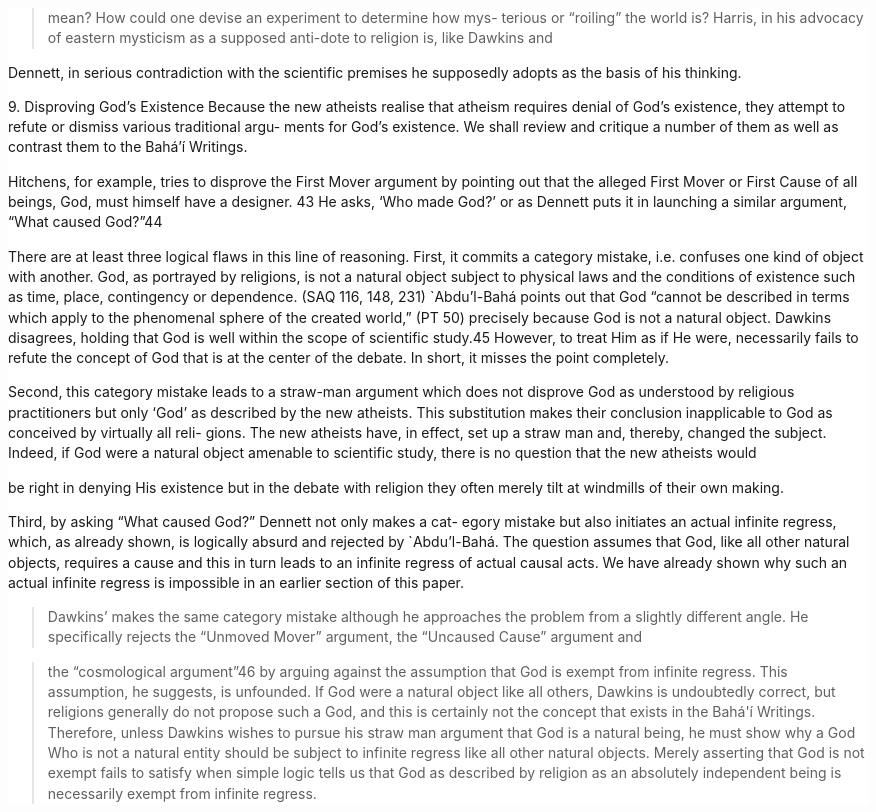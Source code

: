 > mean? How could one devise an experiment to determine how mys-
> terious or “roiling” the world is? Harris, in his advocacy of eastern
> mysticism as a supposed anti-dote to religion is, like Dawkins and

Dennett, in serious contradiction with the scientific premises he
supposedly adopts as the basis of his thinking.

9\. Disproving God’s Existence
Because the new atheists realise that atheism requires denial of God’s
existence, they attempt to refute or dismiss various traditional argu-
ments for God’s existence. We shall review and critique a number of
them as well as contrast them to the Bahá’í Writings.

Hitchens, for example, tries to disprove the First Mover argument
by pointing out that the alleged First Mover or First Cause of all
beings, God, must himself have a designer. 43 He asks, ‘Who made
God?’ or as Dennett puts it in launching a similar argument, “What
caused God?”44

There are at least three logical flaws in this line of reasoning. First,
it commits a category mistake, i.e. confuses one kind of object with
another. God, as portrayed by religions, is not a natural object subject
to physical laws and the conditions of existence such as time, place,
contingency or dependence. (SAQ 116, 148, 231) `Abdu’l-Bahá
points out that God “cannot be described in terms which apply to the
phenomenal sphere of the created world,” (PT 50) precisely because
God is not a natural object. Dawkins disagrees, holding that God is
well within the scope of scientific study.45 However, to treat Him as if
He were, necessarily fails to refute the concept of God that is at the
center of the debate. In short, it misses the point completely.

Second, this category mistake leads to a straw-man argument which
does not disprove God as understood by religious practitioners but
only ‘God’ as described by the new atheists. This substitution makes
their conclusion inapplicable to God as conceived by virtually all reli-
gions. The new atheists have, in effect, set up a straw man and, thereby,
changed the subject. Indeed, if God were a natural object amenable
to scientific study, there is no question that the new atheists would

be right in denying His existence but in the debate with religion they
often merely tilt at windmills of their own making.

Third, by asking “What caused God?” Dennett not only makes a cat-
egory mistake but also initiates an actual infinite regress, which, as
already shown, is logically absurd and rejected by `Abdu’l-Bahá. The
question assumes that God, like all other natural objects, requires
a cause and this in turn leads to an infinite regress of actual causal
acts. We have already shown why such an actual infinite regress is
impossible in an earlier section of this paper.

> Dawkins’ makes the same category mistake although he approaches
> the problem from a slightly different angle. He specifically rejects the
“Unmoved Mover” argument, the “Uncaused Cause” argument and

> the “cosmological argument”46 by arguing against the assumption that
> God is exempt from infinite regress. This assumption, he suggests, is
> unfounded. If God were a natural object like all others, Dawkins is
> undoubtedly correct, but religions generally do not propose such a God,
> and this is certainly not the concept that exists in the Bahá'í Writings.
> Therefore, unless Dawkins wishes to pursue his straw man argument
> that God is a natural being, he must show why a God Who is not a
> natural entity should be subject to infinite regress like all other natural
> objects. Merely asserting that God is not exempt fails to satisfy when
> simple logic tells us that God as described by religion as an absolutely
> independent being is necessarily exempt from infinite regress.
